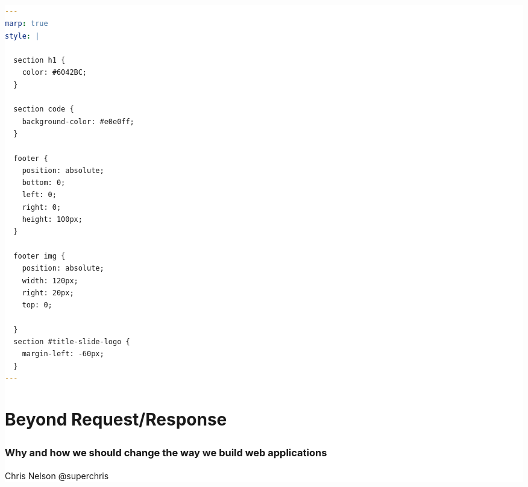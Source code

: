 ```yaml
---
marp: true
style: |

  section h1 {
    color: #6042BC;
  }

  section code {
    background-color: #e0e0ff;
  }

  footer {
    position: absolute;
    bottom: 0;
    left: 0;
    right: 0;
    height: 100px;
  }

  footer img {
    position: absolute;
    width: 120px;
    right: 20px;
    top: 0;

  }
  section #title-slide-logo {
    margin-left: -60px;
  }
---
```


# Beyond Request/Response
### Why and how we should change the way we build web applications
Chris Nelson
@superchris